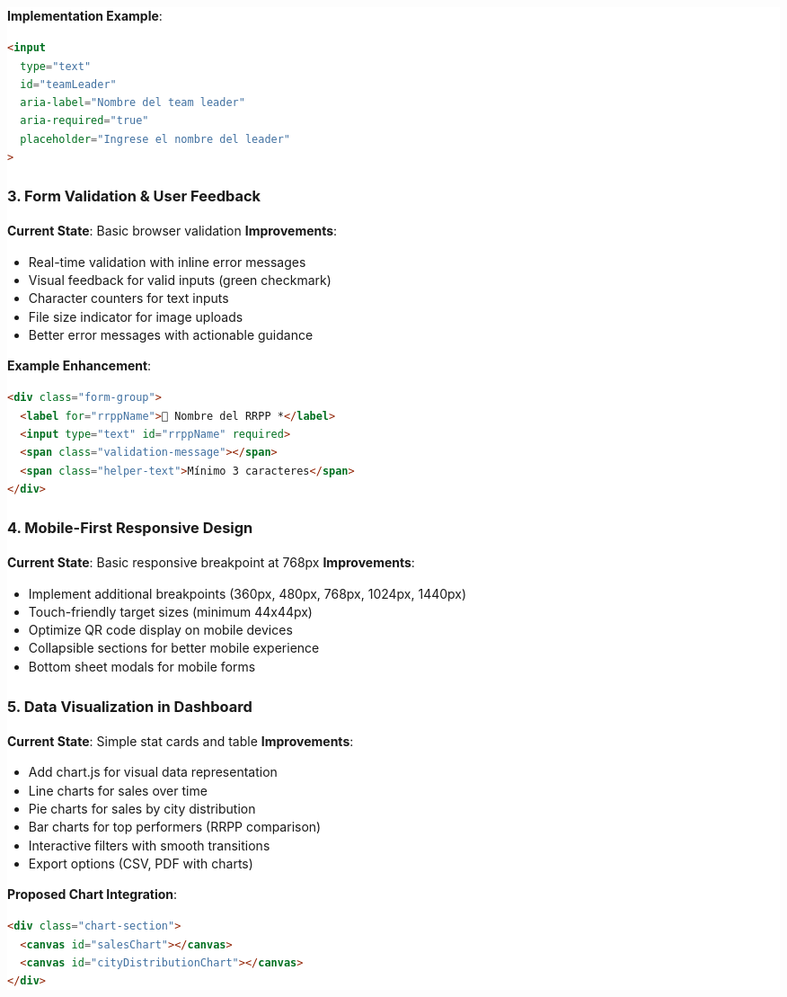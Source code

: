 **Implementation Example**:
```html
<input 
  type="text" 
  id="teamLeader" 
  aria-label="Nombre del team leader"
  aria-required="true"
  placeholder="Ingrese el nombre del leader"
>
```

### 3. Form Validation & User Feedback
**Current State**: Basic browser validation
**Improvements**:
- Real-time validation with inline error messages
- Visual feedback for valid inputs (green checkmark)
- Character counters for text inputs
- File size indicator for image uploads
- Better error messages with actionable guidance

**Example Enhancement**:
```html
<div class="form-group">
  <label for="rrppName">🎯 Nombre del RRPP *</label>
  <input type="text" id="rrppName" required>
  <span class="validation-message"></span>
  <span class="helper-text">Mínimo 3 caracteres</span>
</div>
```

### 4. Mobile-First Responsive Design
**Current State**: Basic responsive breakpoint at 768px
**Improvements**:
- Implement additional breakpoints (360px, 480px, 768px, 1024px, 1440px)
- Touch-friendly target sizes (minimum 44x44px)
- Optimize QR code display on mobile devices
- Collapsible sections for better mobile experience
- Bottom sheet modals for mobile forms

### 5. Data Visualization in Dashboard
**Current State**: Simple stat cards and table
**Improvements**:
- Add chart.js for visual data representation
- Line charts for sales over time
- Pie charts for sales by city distribution
- Bar charts for top performers (RRPP comparison)
- Interactive filters with smooth transitions
- Export options (CSV, PDF with charts)

**Proposed Chart Integration**:
```html
<div class="chart-section">
  <canvas id="salesChart"></canvas>
  <canvas id="cityDistributionChart"></canvas>
</div>
```
